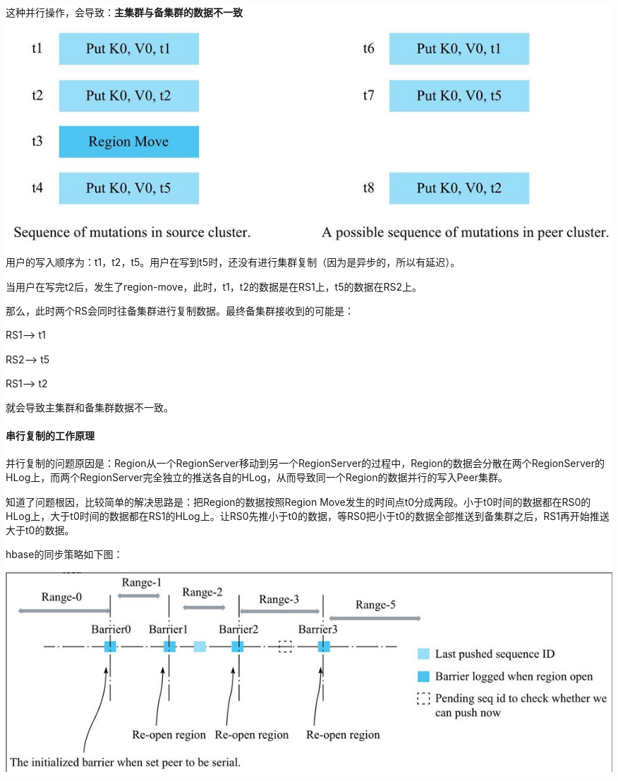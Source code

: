 这种并行操作，会导致：**主集群与备集群的数据不一致**

![](../../images/Dingtalk_20220527150319.jpg)

用户的写入顺序为：t1，t2，t5。用户在写到t5时，还没有进行集群复制（因为是异步的，所以有延迟）。

当用户在写完t2后，发生了region-move，此时，t1，t2的数据是在RS1上，t5的数据在RS2上。

那么，此时两个RS会同时往备集群进行复制数据。最终备集群接收到的可能是：

RS1--> t1

RS2--> t5

RS1--> t2

就会导致主集群和备集群数据不一致。



#### 串行复制的工作原理

并行复制的问题原因是：Region从一个RegionServer移动到另一个RegionServer的过程中，Region的数据会分散在两个RegionServer的HLog上，而两个RegionServer完全独立的推送各自的HLog，从而导致同一个Region的数据并行的写入Peer集群。

知道了问题根因，比较简单的解决思路是：把Region的数据按照Region Move发生的时间点t0分成两段。小于t0时间的数据都在RS0的HLog上，大于t0时间的数据都在RS1的HLog上。让RS0先推小于t0的数据，等RS0把小于t0的数据全部推送到备集群之后，RS1再开始推送大于t0的数据。



hbase的同步策略如下图：

![](../../images/微信截图_20220527153819.png)
